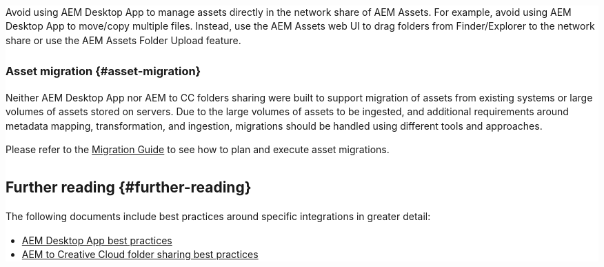 Avoid using AEM Desktop App to manage assets directly in the network share of AEM Assets. For example, avoid using AEM Desktop App to move/copy multiple files. Instead, use the AEM Assets web UI to drag folders from Finder/Explorer to the network share or use the AEM Assets Folder Upload feature.

### Asset migration {#asset-migration}

Neither AEM Desktop App nor AEM to CC folders sharing  were  built to support migration of assets from existing systems or large volumes of assets stored on servers. Due to the large volumes of assets to be ingested, and additional requirements around metadata mapping, transformation, and ingestion, migrations should be handled using different tools and approaches.

Please refer to the [Migration Guide](../../assets/using/assets-migration-guide.md) to see how to plan and execute asset migrations.

## Further reading {#further-reading}

The following documents include best practices around specific integrations in greater detail:

* [AEM Desktop App best practices](/assets/using/aem-desktop-app-best-practices)
* [AEM to Creative Cloud folder sharing best practices](../../assets/using/aem-cc-folder-sharing-best-practices.md)

